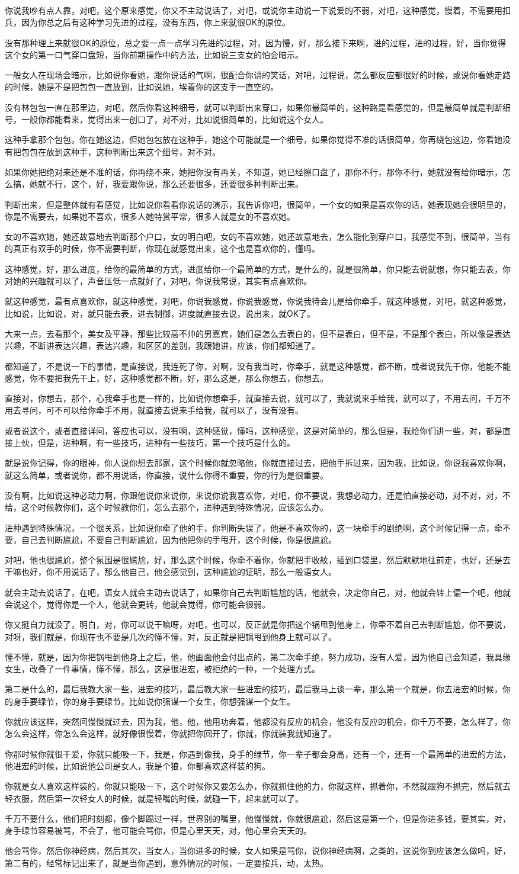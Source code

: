 你说我吵有点人靠，对吧，这个原来感觉，你又不主动说话了，对吧，或说你主动说一下说爱的不弱，对吧，这种感觉，慢着，不需要用扣兵，因为你总之后有这种学习先进的过程，没有东西，你上来就很OK的原位。

没有那种理上来就很OK的原位，总之要一点一点学习先进的过程，对，因为慢，好，那么接下来啊，进的过程，进的过程，好，当你觉得这个女的第一口气穿口盘短，当你前期操作中的方法，比如说三支女的怕会暗示。

一般女人在现场会暗示，比如说你看她，跟你说话的气啊，很配合你讲的笑话，对吧，过程说，怎么都反应都很好的时候，或说你看她走路的时候，她是不是把包包一直放到，比如说她，埃着你的这支手一直空的。

没有林包包一直在那里边，对吧，然后你看这种细号，就可以判断出来穿口，如果你最简单的，这种路是看感觉的，但是最简单就是判断细号，一般你都能看来，觉得出来一创口了，对不对，比如说很简单的，比如说这个女人。

这种手拿那个包包，你在她这边，但她包包放在这种手，她这个可能就是一个细号，如果你觉得不准的话很简单，你再绕包这边，你看她没有把包包在放到这种手，这种判断出来这个细号，对不对。

如果你她把绝对来还是不准的话，你再绕不来，她把你没有再关，不知道，她已经擦口盘了，那你不行，那你不行，她就没有给你暗示，怎么搞，她就不行，这个，好，我要跟你说，那么还要很多，还要很多种判断出来。

判断出来，但是整体就有看感觉，比如说你看看你说话的演示，我告诉你吧，很简单，一个女的如果是喜欢你的话，她表现她会很明显的，你是不需要去，如果她不喜欢，很多人她特赏平常，很多人就是女的不喜欢她。

女的不喜欢她，她还故意地去判断那个户口，女的明白吧，女的不喜欢她，她还故意地去，怎么能化到穿户口，我感觉不到，很简单，当有的真正有双手的时候，你不需要判断，你现在就感觉出来，这个也是喜欢你的，懂吗。

这种感觉，好，那么进度，给你的最简单的方式，进度给你一个最简单的方式，是什么的，就是很简单，你只能去说就想，你只能去表，你对她的兴趣就可以了，声音压低一点就好了，对吧，你说我常说，其实有点喜欢你。

就这种感觉，最有点喜欢你，就这种感觉，对吧，你说我感觉，你说我感觉，你说我待会儿是给你牵手，就这种感觉，对吧，就这种感觉，比如说，比如说，对，就只能去表，进去制御，进度就直接去说，说出来，就OK了。

大来一点，去看那个，美女及平静，那些比较高不帅的男嘉宾，她们是怎么去表白的，但不是表白，但不是，不是那个表白，所以像是表达兴趣，不断讲表达兴趣，表达兴趣，和区区的差别，我跟她讲，应该，你们都知道了。

都知道了，不是说一下的事情，是直接说，我连死了你，对啊，没有我当时，你牵手，就是这种感觉，都不断，或者说我先干你，他能不能感觉，你不要把我先干上，好，这种感觉都不断，好，那么这是，那么你想去，你想去。

直接对，你想去，那个，心我牵手也是一样的，比如说你想牵手，就直接去说，就可以了，我就说来手给我，就可以了，不用去问，千万不用去寻问，可不可以给你牵手不用，就直接去说来手给我，就可以了，没有没有。

或者说这个，或者直接详问，答应也可以，没有啊，这种感觉，懂吗，这种感觉，这是对简单的，那么但是，我给你们讲一些，对，都是直接上伙，但是，进种啊，有一些技巧，进种有一些技巧，第一个技巧是什么的。

就是说你记得，你的眼神，你人说你想去那家，这个时候你就忽略他，你就直接过去，把他手拆过来，因为我，比如说，你说我喜欢你啊，就这么简单，或者说你，都不用说话，你直接，说什么你得不重要，你的行为是很重要。

没有啊，比如说这种必动力啊，你跟他说你来说你，来说你说我喜欢你，对吧，你不要说，我想必动力，还是怕直接必动，对不对，对，不给，这个时候教你们，这个时候教你们，怎么去那个，进种遇到特殊情况，应该怎么办。

进种遇到特殊情况，一个很关系，比如说你牵了他的手，你判断失误了，他是不喜欢你的，这一块牵手的剧绝啊，这个时候记得一点，牵不要，自己去判断尴尬，不要自己判断尴尬，因为他把你的手甩开，这个时候，你是很尴尬。

对吧，他也很尴尬，整个氛围是很尴尬，好，那么这个时候，你牵不着你，你就把手收紋，插到口袋里，然后默默地往前走，也好，还是去干嘛也好，你不用说话了，那么他自己，他会感觉到，这种尴尬的证明，那么一般语女人。

就会主动去说话了，在吧，语女人就会主动去说话了，如果你自己去判断尴尬的话，他就会，决定你自己，对，他就会转上偏一个吧，他就会说这个，觉得你是一个人，他就会更转，他就会觉得，你可能会很弱。

你又挺自力就没了，明白，对，你可以说干嘛呀，对吧，也可以，反正就是你把这个锅甩到他身上，你牵不着自己去判断尴尬，你不要说，对呀，我们就是，你现在也不要是几次的懂不懂，对，反正就是把锅甩到他身上就可以了。

懂不懂，就是，因为你把锅甩到他身上之后，他，他画面他会付出点的，第二次牵手绝，努力成功，没有人爱，因为他自己会知道，我具缘女生，改叠了一件事情，懂不懂，那么，这是很进宏，被拒绝的一种，一个处理方式。

第二是什么的，最后我教大家一些，进宏的技巧，最后教大家一些进宏的技巧，最后我马上谈一辈，那么第一个就是，你去进宏的时候，你的身手要绿节，你的身手要绿节，比如说你强谋一个女生，你想强谋一个女生。

你就应该这样，突然间慢慢就过去，因为我，他，他，他用功奔着，他都没有反应的机会，他没有反应的机会，你千万不要，怎么样了，你怎么会这样，你怎么会这样，就好像很慢着，你就把你回开了，你就，你就装我就知道了。

你那时候你就很干爱，你就只能吸一下，我是，你遇到像我，身手的绿节，你一辈子都会身高，还有一个，还有一个最简单的进宏的方法，他进宏的时候，比如说他公司是女人，我是个狼，你都喜欢这样装的狗。

你就是女人喜欢这样装的，你就只能吸一下，这个时候你又要怎么办，你就抓住他的力，你就这样，抓着你，不然就跟狗不抓完，然后就去轻衣服，然后第一次轻女人的时候，就是轻嘴的时候，就碰一下，起来就可以了。

千万不要什么，他们把时刻都，像个脚踢过一样，世界别的嘴里，他慢慢就，你就很尴尬，然后这是第一个，但是你进多钱，要其实，对，身手绿节容易被骂，不会了，他可能会骂你，但是心里天天，对，他心里会天天的。

他会骂你，然后你神经病，然后其次，当女人，当你进多的时候，女人如果是骂你，说你神经病啊，之类的，这说你到应该怎么做吗，好，第二有的，经常标记出来了，就是当你遇到，意外情况的时候，一定要按兵，动，太热。
